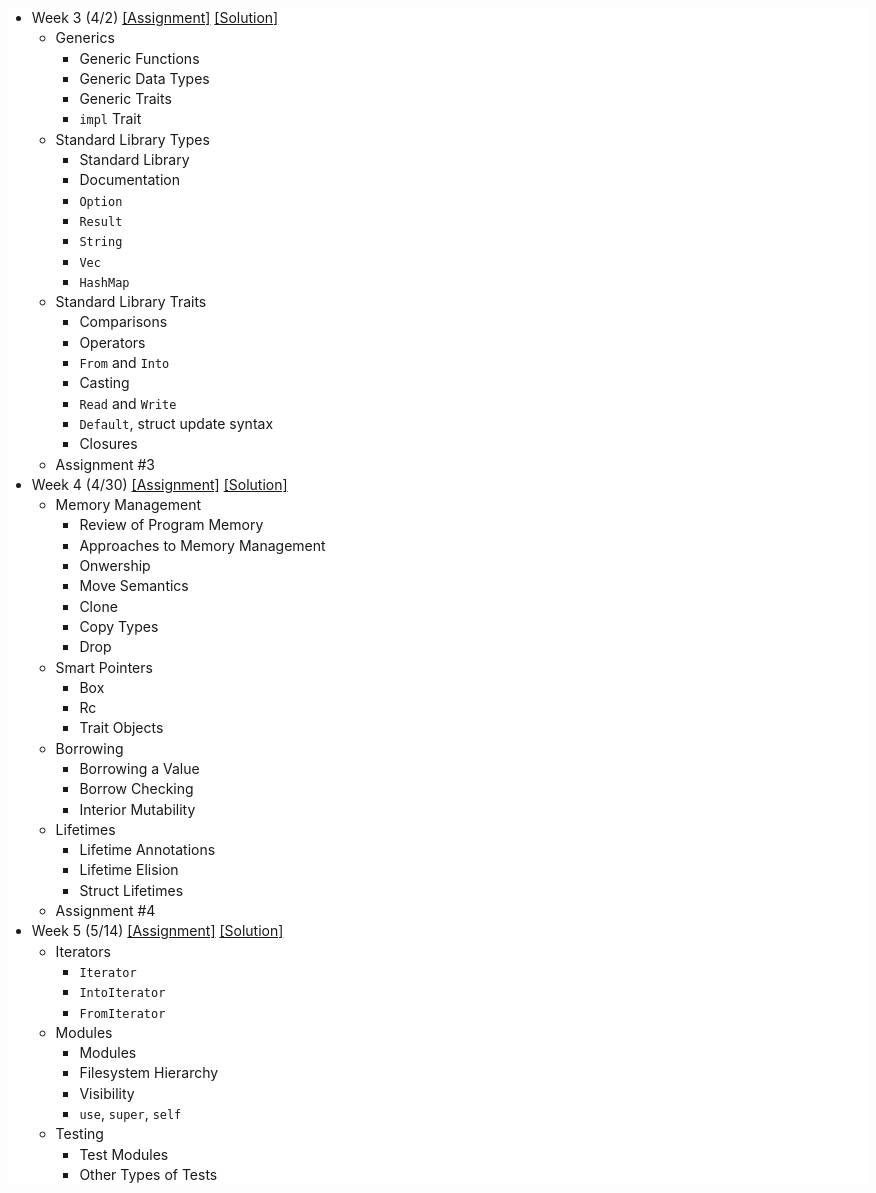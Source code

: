 - Week 3 (4/2) [[Assignment]](./3%20-%20Assignment/240402%20-%20Rust%20Basic%20+%20Cross-Platform%20Application,%20Week%203/) [[Solution]](./4%20-%20Solution/240402%20-%20Rust%20Basic%20+%20Cross-Platform%20Application,%20Week%203/)
  - Generics
    - Generic Functions
    - Generic Data Types
    - Generic Traits
    - `impl` Trait
  - Standard Library Types
    - Standard Library
    - Documentation
    - `Option`
    - `Result`
    - `String`
    - `Vec`
    - `HashMap`
  - Standard Library Traits
    - Comparisons
    - Operators
    - `From` and `Into`
    - Casting
    - `Read` and `Write`
    - `Default`, struct update syntax
    - Closures
  - Assignment #3
- Week 4 (4/30) [[Assignment]](./3%20-%20Assignment/240430%20-%20Rust%20Basic%20+%20Cross-Platform%20Application,%20Week%204/) [[Solution]](./4%20-%20Solution/240430%20-%20Rust%20Basic%20+%20Cross-Platform%20Application,%20Week%204/)
  - Memory Management
    - Review of Program Memory
    - Approaches to Memory Management
    - Onwership
    - Move Semantics
    - Clone
    - Copy Types
    - Drop
  - Smart Pointers
    - Box
    - Rc
    - Trait Objects
  - Borrowing
    - Borrowing a Value
    - Borrow Checking
    - Interior Mutability
  - Lifetimes
    - Lifetime Annotations
    - Lifetime Elision
    - Struct Lifetimes
  - Assignment #4
- Week 5 (5/14) [[Assignment]](./3%20-%20Assignment/240514%20-%20Rust%20Basic%20+%20Cross-Platform%20Application,%20Week%205/) [[Solution]](./4%20-%20Solution/240514%20-%20Rust%20Basic%20+%20Cross-Platform%20Application,%20Week%205/)
  - Iterators
    - `Iterator`
    - `IntoIterator`
    - `FromIterator`
  - Modules
    - Modules
    - Filesystem Hierarchy
    - Visibility
    - `use`, `super`, `self`
  - Testing
    - Test Modules
    - Other Types of Tests